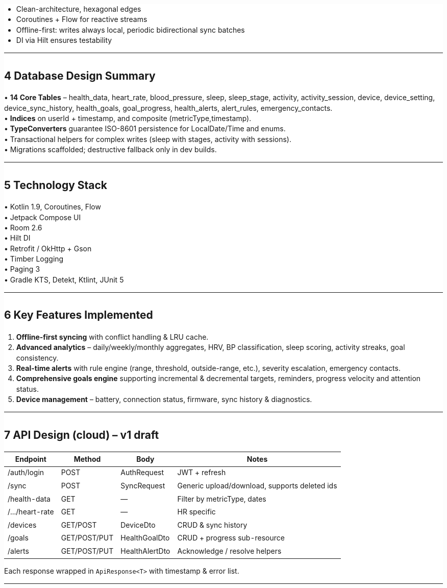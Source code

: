 * Clean-architecture, hexagonal edges  
* Coroutines + Flow for reactive streams  
* Offline-first: writes always local, periodic bidirectional sync batches  
* DI via Hilt ensures testability  

---

## 4  Database Design Summary  

• **14 Core Tables** – health_data, heart_rate, blood_pressure, sleep, sleep_stage, activity, activity_session, device, device_setting, device_sync_history, health_goals, goal_progress, health_alerts, alert_rules, emergency_contacts.  
• **Indices** on userId + timestamp, and composite (metricType,timestamp).  
• **TypeConverters** guarantee ISO-8601 persistence for LocalDate/Time and enums.  
• Transactional helpers for complex writes (sleep with stages, activity with sessions).  
• Migrations scaffolded; destructive fallback only in dev builds.

---

## 5  Technology Stack  

• Kotlin 1.9, Coroutines, Flow  
• Jetpack Compose UI  
• Room 2.6  
• Hilt DI  
• Retrofit / OkHttp + Gson  
• Timber Logging  
• Paging 3  
• Gradle KTS, Detekt, Ktlint, JUnit 5  

---

## 6  Key Features Implemented  

1. **Offline-first syncing** with conflict handling & LRU cache.  
2. **Advanced analytics** – daily/weekly/monthly aggregates, HRV, BP classification, sleep scoring, activity streaks, goal consistency.  
3. **Real-time alerts** with rule engine (range, threshold, outside-range, etc.), severity escalation, emergency contacts.  
4. **Comprehensive goals engine** supporting incremental & decremental targets, reminders, progress velocity and attention status.  
5. **Device management** – battery, connection status, firmware, sync history & diagnostics.

---

## 7  API Design (cloud) – v1 draft  

Endpoint | Method | Body | Notes
---------|--------|------|------
/auth/login | POST | AuthRequest | JWT + refresh  
/sync | POST | SyncRequest | Generic upload/download, supports deleted ids  
/health-data | GET | — | Filter by metricType, dates  
/.../heart-rate | GET | — | HR specific  
/devices | GET/POST | DeviceDto | CRUD & sync history  
/goals | GET/POST/PUT | HealthGoalDto | CRUD + progress sub-resource  
/alerts | GET/POST/PUT | HealthAlertDto | Acknowledge / resolve helpers  
Each response wrapped in `ApiResponse<T>` with timestamp & error list.

---